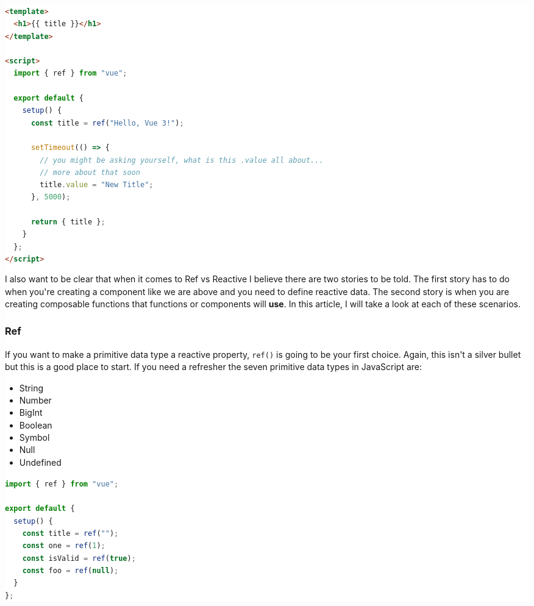 ```html
<template>
  <h1>{{ title }}</h1>
</template>

<script>
  import { ref } from "vue";

  export default {
    setup() {
      const title = ref("Hello, Vue 3!");

      setTimeout(() => {
        // you might be asking yourself, what is this .value all about...
        // more about that soon
        title.value = "New Title";
      }, 5000);

      return { title };
    }
  };
</script>
```

I also want to be clear that when it comes to Ref vs Reactive I believe there are two stories to be told. The first story has to do when you're creating a component like we are above and you need to define reactive data. The second story is when you are creating composable functions that functions or components will **use**. In this article, I will take a look at each of these scenarios.

### Ref

If you want to make a primitive data type a reactive property, `ref()` is going to be your first choice. Again, this isn't a silver bullet but this is a good place to start. If you need a refresher the seven primitive data types in JavaScript are:

- String
- Number
- BigInt
- Boolean
- Symbol
- Null
- Undefined

```js
import { ref } from "vue";

export default {
  setup() {
    const title = ref("");
    const one = ref(1);
    const isValid = ref(true);
    const foo = ref(null);
  }
};
```
